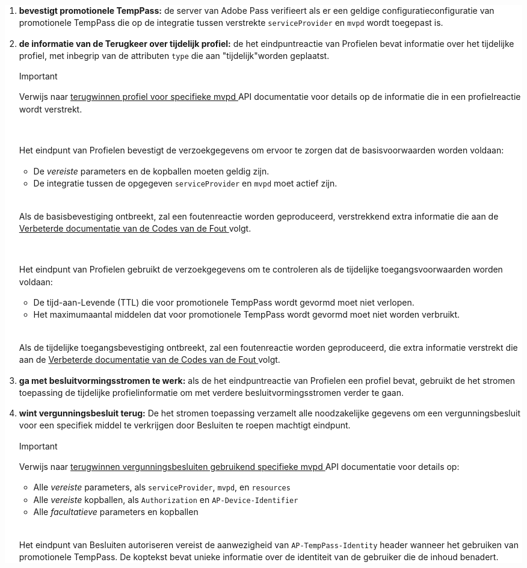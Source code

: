 1. **bevestigt promotionele TempPass:** de server van Adobe Pass verifieert als er een geldige configuratieconfiguratie van promotionele TempPass die op de integratie tussen verstrekte `serviceProvider` en `mvpd` wordt toegepast is.

1. **de informatie van de Terugkeer over tijdelijk profiel:** de het eindpuntreactie van Profielen bevat informatie over het tijdelijke profiel, met inbegrip van de attributen `type` die aan &quot;tijdelijk&quot;worden geplaatst.

   >[!IMPORTANT]
   >
   > Verwijs naar [ terugwinnen profiel voor specifieke mvpd ](../../apis/profiles-apis/rest-api-v2-profiles-apis-retrieve-profile-for-specific-mvpd.md) API documentatie voor details op de informatie die in een profielreactie wordt verstrekt.
   > 
   > <br/>
   > 
   > Het eindpunt van Profielen bevestigt de verzoekgegevens om ervoor te zorgen dat de basisvoorwaarden worden voldaan:
   >
   > * De _vereiste_ parameters en de kopballen moeten geldig zijn.
   > * De integratie tussen de opgegeven `serviceProvider` en `mvpd` moet actief zijn.
   > 
   > <br/>
   >
   > Als de basisbevestiging ontbreekt, zal een foutenreactie worden geproduceerd, verstrekkend extra informatie die aan de [ Verbeterde documentatie van de Codes van de Fout ](../../../enhanced-error-codes.md) volgt.
   >
   > <br/>
   > 
   > Het eindpunt van Profielen gebruikt de verzoekgegevens om te controleren als de tijdelijke toegangsvoorwaarden worden voldaan:
   >
   > * De tijd-aan-Levende (TTL) die voor promotionele TempPass wordt gevormd moet niet verlopen.
   > * Het maximumaantal middelen dat voor promotionele TempPass wordt gevormd moet niet worden verbruikt.
   >
   > <br/>
   > 
   > Als de tijdelijke toegangsbevestiging ontbreekt, zal een foutenreactie worden geproduceerd, die extra informatie verstrekt die aan de [ Verbeterde documentatie van de Codes van de Fout ](../../../enhanced-error-codes.md) volgt.

1. **ga met besluitvormingsstromen te werk:** als de het eindpuntreactie van Profielen een profiel bevat, gebruikt de het stromen toepassing de tijdelijke profielinformatie om met verdere besluitvormingsstromen verder te gaan.

1. **wint vergunningsbesluit terug:** De het stromen toepassing verzamelt alle noodzakelijke gegevens om een vergunningsbesluit voor een specifiek middel te verkrijgen door Besluiten te roepen machtigt eindpunt.

   >[!IMPORTANT]
   > 
   > Verwijs naar [ terugwinnen vergunningsbesluiten gebruikend specifieke mvpd ](../../apis/decisions-apis/rest-api-v2-decisions-apis-retrieve-authorization-decisions-using-specific-mvpd.md) API documentatie voor details op:
   >
   > * Alle _vereiste_ parameters, als `serviceProvider`, `mvpd`, en `resources`
   > * Alle _vereiste_ kopballen, als `Authorization` en `AP-Device-Identifier`
   > * Alle _facultatieve_ parameters en kopballen
   >
   > <br/>
   > 
   > Het eindpunt van Besluiten autoriseren vereist de aanwezigheid van `AP-TempPass-Identity` header wanneer het gebruiken van promotionele TempPass. De koptekst bevat unieke informatie over de identiteit van de gebruiker die de inhoud benadert.